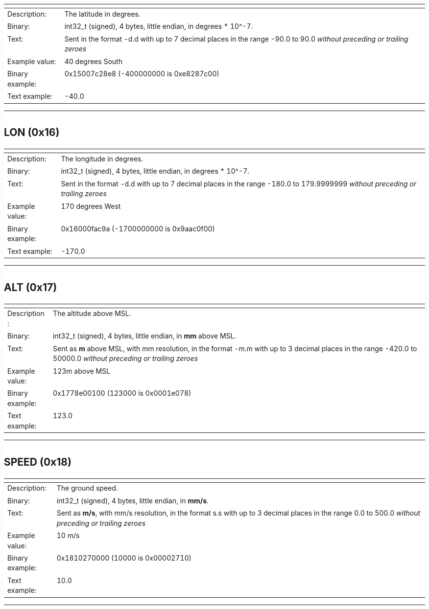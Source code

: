 | []() | |
|---|---|
| Description: | The latitude in degrees. |
| Binary: | int32_t (signed), 4 bytes, little endian, in degrees * 10^-7. |
| Text: | Sent in the format -d.d with up to 7 decimal places in the range -90.0 to 90.0 _without preceding or trailing zeroes_ |
| Example value: | 40 degrees South |
| Binary example: | 0x15007c28e8 (-400000000 is 0xe8287c00) |
| Text example: | -40.0 |

---
LON (0x16)
---

| []() | |
|---|---|
| Description: | The longitude in degrees. |
| Binary: | int32_t (signed), 4 bytes, little endian, in degrees * 10^-7. |
| Text: | Sent in the format -d.d with up to 7 decimal places in the range -180.0 to 179.9999999 _without preceding or trailing zeroes_ |
| Example value: | 170 degrees West |
| Binary example: | 0x16000fac9a (-1700000000 is 0x9aac0f00) |
| Text example: | -170.0 |

---
ALT (0x17)
---

| []() | |
|---|---|
| Description: | The altitude above MSL. |
| Binary: | int32_t (signed), 4 bytes, little endian, in **mm** above MSL. |
| Text: | Sent as **m** above MSL, with mm resolution, in the format -m.m with up to 3 decimal places in the range -420.0 to 50000.0 _without preceding or trailing zeroes_ |
| Example value: | 123m above MSL |
| Binary example: | 0x1778e00100 (123000 is 0x0001e078) |
| Text example: | 123.0 |

---
SPEED (0x18)
---

| []() | |
|---|---|
| Description: | The ground speed. |
| Binary: | int32_t (signed), 4 bytes, little endian, in **mm/s**. |
| Text: | Sent as **m/s**, with mm/s resolution, in the format s.s with up to 3 decimal places in the range 0.0 to 500.0 _without preceding or trailing zeroes_ |
| Example value: | 10 m/s |
| Binary example: | 0x1810270000 (10000 is 0x00002710) |
| Text example: | 10.0 |

---